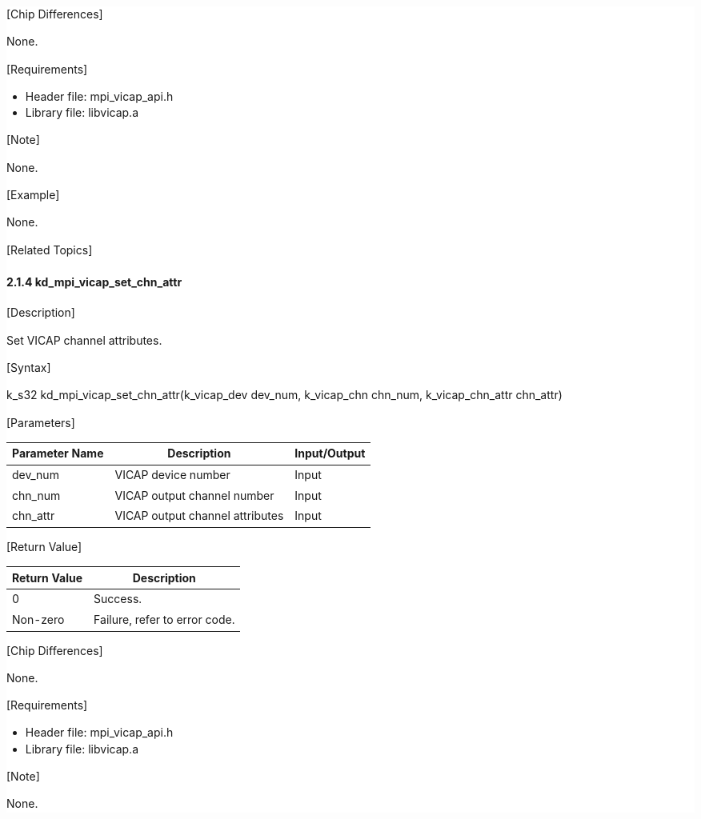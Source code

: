 [Chip Differences]

None.

[Requirements]

- Header file: mpi_vicap_api.h
- Library file: libvicap.a

[Note]

None.

[Example]

None.

[Related Topics]

#### 2.1.4 kd_mpi_vicap_set_chn_attr

[Description]

Set VICAP channel attributes.

[Syntax]

k_s32 kd_mpi_vicap_set_chn_attr(k_vicap_dev dev_num, k_vicap_chn chn_num, k_vicap_chn_attr chn_attr)

[Parameters]

| **Parameter Name** | **Description**          | **Input/Output** |
|--------------------|--------------------------|------------------|
| dev_num            | VICAP device number      | Input            |
| chn_num            | VICAP output channel number | Input        |
| chn_attr           | VICAP output channel attributes | Input |

[Return Value]

| **Return Value** | **Description**               |
|------------------|-------------------------------|
| 0                | Success.                      |
| Non-zero         | Failure, refer to error code. |

[Chip Differences]

None.

[Requirements]

- Header file: mpi_vicap_api.h
- Library file: libvicap.a

[Note]

None.
